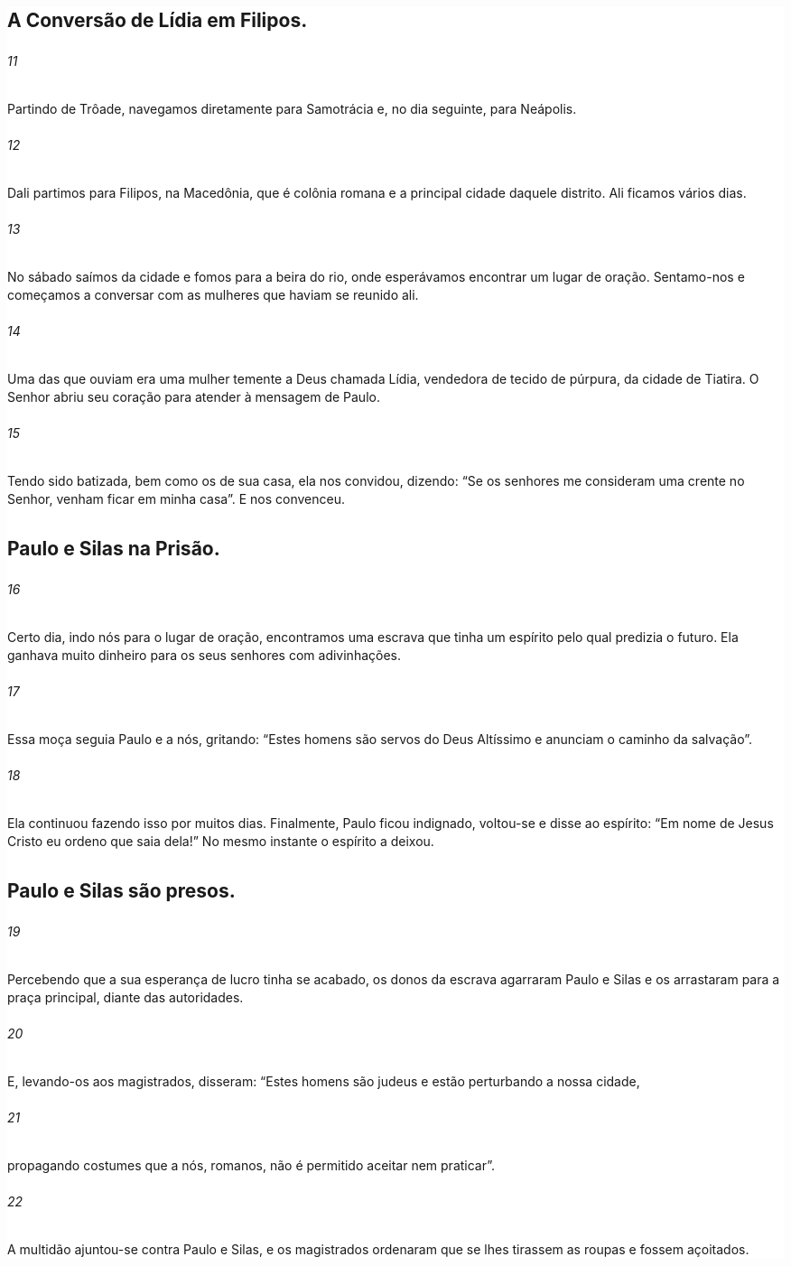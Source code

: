 ## A Conversão de Lídia em Filipos.

###### 11 
Partindo de Trôade, navegamos diretamente para Samotrácia e, no dia seguinte, para Neápolis.

###### 12 
Dali partimos para Filipos, na Macedônia, que é colônia romana e a principal cidade daquele distrito. Ali ficamos vários dias.

###### 13 
No sábado saímos da cidade e fomos para a beira do rio, onde esperávamos encontrar um lugar de oração. Sentamo-nos e começamos a conversar com as mulheres que haviam se reunido ali.

###### 14 
Uma das que ouviam era uma mulher temente a Deus chamada Lídia, vendedora de tecido de púrpura, da cidade de Tiatira. O Senhor abriu seu coração para atender à mensagem de Paulo.

###### 15 
Tendo sido batizada, bem como os de sua casa, ela nos convidou, dizendo: “Se os senhores me consideram uma crente no Senhor, venham ficar em minha casa”. E nos convenceu.

## Paulo e Silas na Prisão.

###### 16 
Certo dia, indo nós para o lugar de oração, encontramos uma escrava que tinha um espírito pelo qual predizia o futuro. Ela ganhava muito dinheiro para os seus senhores com adivinhações.

###### 17 
Essa moça seguia Paulo e a nós, gritando: “Estes homens são servos do Deus Altíssimo e anunciam o caminho da salvação”.

###### 18 
Ela continuou fazendo isso por muitos dias. Finalmente, Paulo ficou indignado, voltou-se e disse ao espírito: “Em nome de Jesus Cristo eu ordeno que saia dela!” No mesmo instante o espírito a deixou.

## Paulo e Silas são presos.

###### 19 
Percebendo que a sua esperança de lucro tinha se acabado, os donos da escrava agarraram Paulo e Silas e os arrastaram para a praça principal, diante das autoridades.

###### 20 
E, levando-os aos magistrados, disseram: “Estes homens são judeus e estão perturbando a nossa cidade,

###### 21 
propagando costumes que a nós, romanos, não é permitido aceitar nem praticar”.

###### 22 
A multidão ajuntou-se contra Paulo e Silas, e os magistrados ordenaram que se lhes tirassem as roupas e fossem açoitados.
